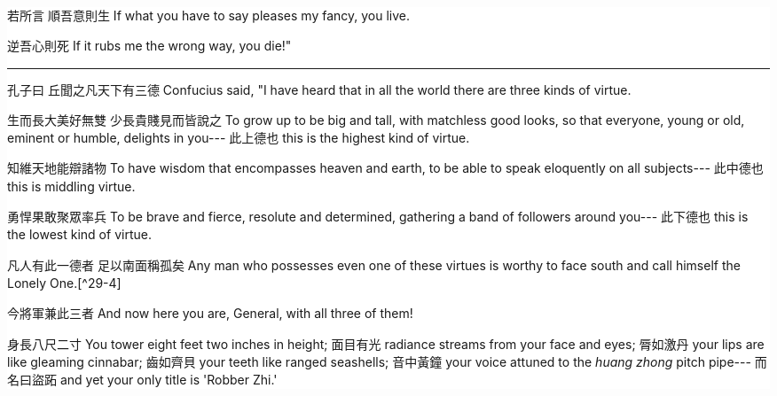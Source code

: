 若所言
順吾意則生
If what you have to say
pleases my fancy, you live.

逆吾心則死
If it rubs me the wrong way, you die!"

***

孔子曰
丘聞之凡天下有三德
Confucius said,
"I have heard that in all the world
there are three kinds of virtue.

生而長大美好無雙
少長貴賤見而皆說之
To grow up to be big and tall, with matchless good looks,
so that everyone, young or old, eminent or humble, delights in you---
此上德也
this is the highest kind of virtue.

知維天地能辯諸物
To have wisdom that encompasses heaven and earth,
to be able to speak eloquently on all subjects---
此中德也
this is middling virtue.

勇悍果敢聚眾率兵
To be brave and fierce, resolute and determined,
gathering a band of followers around you---
此下德也
this is the lowest kind of virtue.

凡人有此一德者
足以南面稱孤矣
Any man who possesses even one of these virtues
is worthy to face south and call himself the Lonely One.[^29-4]

今將軍兼此三者
And now here you are, General, with all three of them!

身長八尺二寸
You tower eight feet two inches in height;
面目有光
radiance streams from your face and eyes;
脣如激丹
your lips are like gleaming cinnabar;
齒如齊貝
your teeth like ranged seashells;
音中黃鐘
your voice attuned to the *huang zhong* pitch pipe---
而名曰盜跖
and yet your only title is 'Robber Zhi.'
